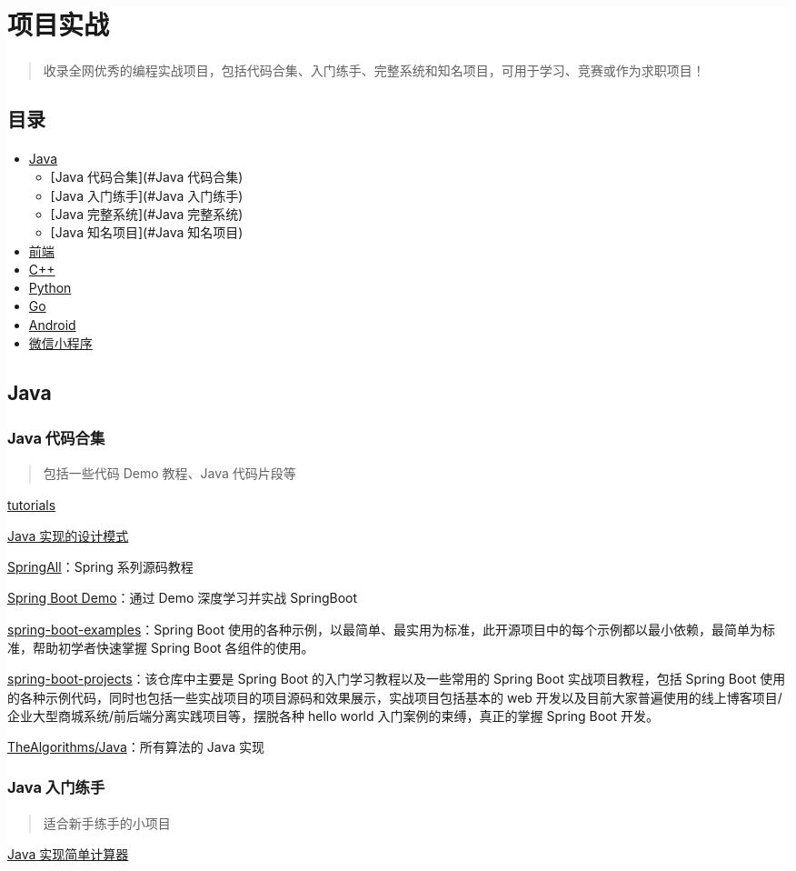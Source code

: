 # 项目实战

> 收录全网优秀的编程实战项目，包括代码合集、入门练手、完整系统和知名项目，可用于学习、竞赛或作为求职项目！
>



## 目录

- [Java](#Java)
  - [Java 代码合集](#Java 代码合集)
  - [Java 入门练手](#Java 入门练手)
  - [Java 完整系统](#Java 完整系统)
  - [Java 知名项目](#Java 知名项目)
- [前端](#前端)
- [C++](#C++)
- [Python](#Python)
- [Go](#Go)
- [Android](#Android)
- [微信小程序](#微信小程序)



## Java

### Java 代码合集

> 包括一些代码 Demo 教程、Java 代码片段等

[tutorials](https://github.com/eugenp/tutorials)

[Java 实现的设计模式](https://github.com/iluwatar/java-design-patterns)

[SpringAll](https://github.com/wuyouzhuguli/SpringAll)：Spring 系列源码教程

[Spring Boot Demo](https://github.com/xkcoding/spring-boot-demo)：通过 Demo 深度学习并实战 SpringBoot

[spring-boot-examples](https://github.com/ityouknow/spring-boot-examples)：Spring Boot 使用的各种示例，以最简单、最实用为标准，此开源项目中的每个示例都以最小依赖，最简单为标准，帮助初学者快速掌握 Spring Boot 各组件的使用。

[spring-boot-projects](https://github.com/ZHENFENG13/spring-boot-projects)：该仓库中主要是 Spring Boot 的入门学习教程以及一些常用的 Spring Boot 实战项目教程，包括 Spring Boot  使用的各种示例代码，同时也包括一些实战项目的项目源码和效果展示，实战项目包括基本的 web  开发以及目前大家普遍使用的线上博客项目/企业大型商城系统/前后端分离实践项目等，摆脱各种 hello world 入门案例的束缚，真正的掌握  Spring Boot 开发。

[TheAlgorithms/Java](https://github.com/TheAlgorithms/Java)：所有算法的 Java 实现





### Java 入门练手

> 适合新手练手的小项目



[Java 实现简单计算器](https://www.lanqiao.cn/courses/185)
